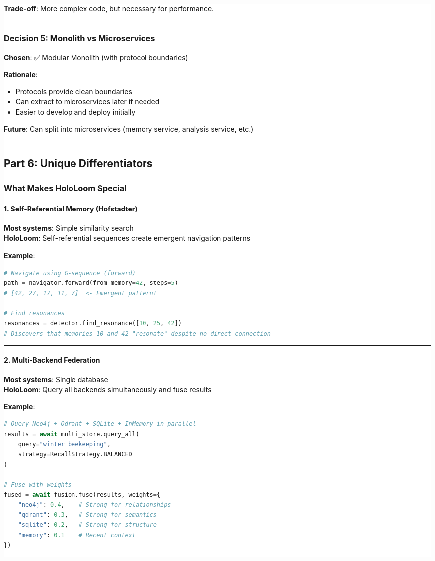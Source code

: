 **Trade-off**: More complex code, but necessary for performance.

---

### Decision 5: Monolith vs Microservices

**Chosen**: ✅ Modular Monolith (with protocol boundaries)

**Rationale**: 
- Protocols provide clean boundaries
- Can extract to microservices later if needed
- Easier to develop and deploy initially

**Future**: Can split into microservices (memory service, analysis service, etc.)

---

## Part 6: Unique Differentiators

### What Makes HoloLoom Special

#### 1. **Self-Referential Memory (Hofstadter)**

**Most systems**: Simple similarity search  
**HoloLoom**: Self-referential sequences create emergent navigation patterns

**Example**:
```python
# Navigate using G-sequence (forward)
path = navigator.forward(from_memory=42, steps=5)
# [42, 27, 17, 11, 7]  <- Emergent pattern!

# Find resonances
resonances = detector.find_resonance([10, 25, 42])
# Discovers that memories 10 and 42 "resonate" despite no direct connection
```

---

#### 2. **Multi-Backend Federation**

**Most systems**: Single database  
**HoloLoom**: Query all backends simultaneously and fuse results

**Example**:
```python
# Query Neo4j + Qdrant + SQLite + InMemory in parallel
results = await multi_store.query_all(
    query="winter beekeeping",
    strategy=RecallStrategy.BALANCED
)

# Fuse with weights
fused = await fusion.fuse(results, weights={
    "neo4j": 0.4,    # Strong for relationships
    "qdrant": 0.3,   # Strong for semantics
    "sqlite": 0.2,   # Strong for structure
    "memory": 0.1    # Recent context
})
```

---